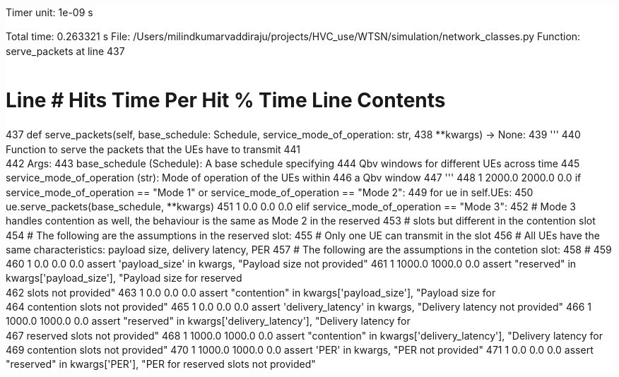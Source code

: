 Timer unit: 1e-09 s

Total time: 0.263321 s
File: /Users/milindkumarvaddiraju/projects/HVC_use/WTSN/simulation/network_classes.py
Function: serve_packets at line 437

Line #      Hits         Time  Per Hit   % Time  Line Contents
==============================================================
   437                                               def serve_packets(self, base_schedule: Schedule, service_mode_of_operation: str, 
   438                                                                 **kwargs) -> None:
   439                                                   '''
   440                                                   Function to serve the packets that the UEs have to transmit
   441                                           
   442                                                   Args:
   443                                                       base_schedule (Schedule): A base schedule specifying
   444                                                           Qbv windows for different UEs across time
   445                                                       service_mode_of_operation (str): Mode of operation of the UEs within 
   446                                                           a Qbv window
   447                                                   '''
   448         1       2000.0   2000.0      0.0          if service_mode_of_operation == "Mode 1" or service_mode_of_operation == "Mode 2":
   449                                                       for ue in self.UEs:
   450                                                           ue.serve_packets(base_schedule, **kwargs)
   451         1          0.0      0.0      0.0          elif service_mode_of_operation == "Mode 3":
   452                                                       # Mode 3 handles contention as well, the behaviour is the same as Mode 2 in the reserved
   453                                                       # slots but different in the contention slot
   454                                                       # The following are the assumptions in the reserved slot:
   455                                                           # Only one UE can transmit in the slot
   456                                                           # All UEs have the same characteristics: payload size, delivery latency, PER
   457                                                       # The following are the assumptions in the contetion slot:
   458                                                       # 
   459                                                       
   460         1          0.0      0.0      0.0              assert 'payload_size' in kwargs, "Payload size not provided"
   461         1       1000.0   1000.0      0.0              assert "reserved" in kwargs['payload_size'], "Payload size for reserved \
   462                                                           slots not provided"
   463         1          0.0      0.0      0.0              assert "contention" in kwargs['payload_size'], "Payload size for \
   464                                                           contention slots not provided"
   465         1          0.0      0.0      0.0              assert 'delivery_latency' in kwargs, "Delivery latency not provided"
   466         1       1000.0   1000.0      0.0              assert "reserved" in kwargs['delivery_latency'], "Delivery latency for \
   467                                                           reserved slots not provided"
   468         1       1000.0   1000.0      0.0              assert "contention" in kwargs['delivery_latency'], "Delivery latency for \
   469                                                           contention slots not provided"
   470         1       1000.0   1000.0      0.0              assert 'PER' in kwargs, "PER not provided"
   471         1          0.0      0.0      0.0              assert "reserved" in kwargs['PER'], "PER for reserved slots not provided"